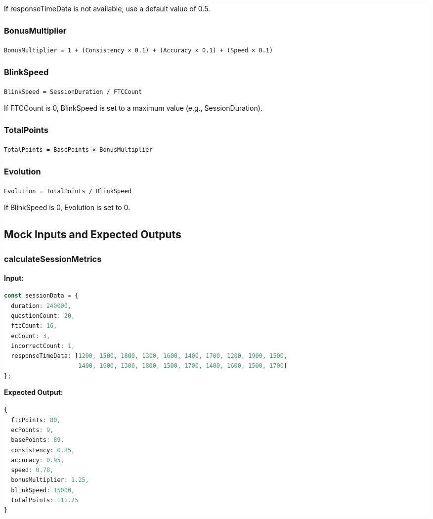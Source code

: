 If responseTimeData is not available, use a default value of 0.5.

### BonusMultiplier
```
BonusMultiplier = 1 + (Consistency × 0.1) + (Accuracy × 0.1) + (Speed × 0.1)
```

### BlinkSpeed
```
BlinkSpeed = SessionDuration / FTCCount
```
If FTCCount is 0, BlinkSpeed is set to a maximum value (e.g., SessionDuration).

### TotalPoints
```
TotalPoints = BasePoints × BonusMultiplier
```

### Evolution
```
Evolution = TotalPoints / BlinkSpeed
```
If BlinkSpeed is 0, Evolution is set to 0.

## Mock Inputs and Expected Outputs

### calculateSessionMetrics

**Input:**
```typescript
const sessionData = {
  duration: 240000,
  questionCount: 20,
  ftcCount: 16,
  ecCount: 3,
  incorrectCount: 1,
  responseTimeData: [1200, 1500, 1800, 1300, 1600, 1400, 1700, 1200, 1900, 1500, 
                     1400, 1600, 1300, 1800, 1500, 1700, 1400, 1600, 1500, 1700]
};
```

**Expected Output:**
```typescript
{
  ftcPoints: 80,
  ecPoints: 9,
  basePoints: 89,
  consistency: 0.85,
  accuracy: 0.95,
  speed: 0.78,
  bonusMultiplier: 1.25,
  blinkSpeed: 15000,
  totalPoints: 111.25
}
```
